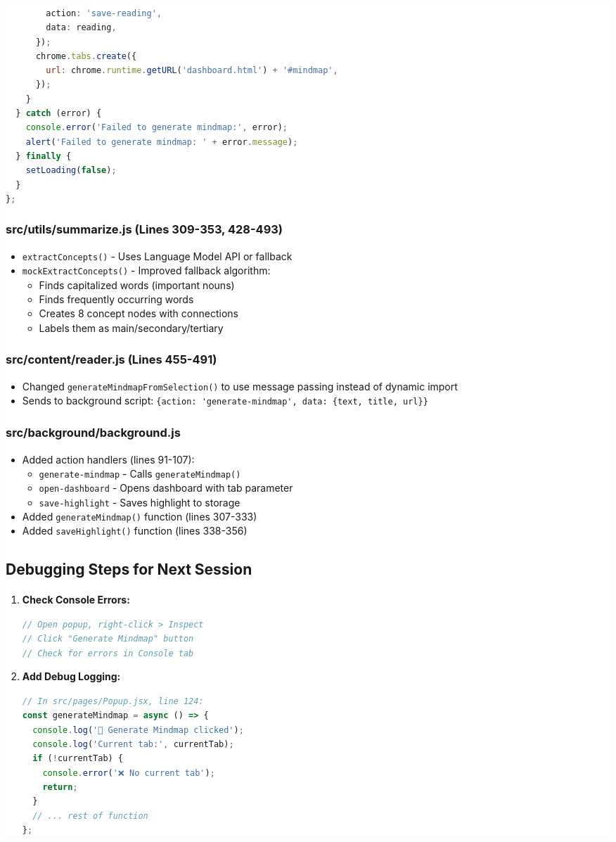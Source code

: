 ```javascript
        action: 'save-reading',
        data: reading,
      });
      chrome.tabs.create({
        url: chrome.runtime.getURL('dashboard.html') + '#mindmap',
      });
    }
  } catch (error) {
    console.error('Failed to generate mindmap:', error);
    alert('Failed to generate mindmap: ' + error.message);
  } finally {
    setLoading(false);
  }
};
```

### src/utils/summarize.js (Lines 309-353, 428-493)
- `extractConcepts()` - Uses Language Model API or fallback
- `mockExtractConcepts()` - Improved fallback algorithm:
  - Finds capitalized words (important nouns)
  - Finds frequently occurring words
  - Creates 8 concept nodes with connections
  - Labels them as main/secondary/tertiary

### src/content/reader.js (Lines 455-491)
- Changed `generateMindmapFromSelection()` to use message passing instead of dynamic import
- Sends to background script: `{action: 'generate-mindmap', data: {text, title, url}}`

### src/background/background.js
- Added action handlers (lines 91-107):
  - `generate-mindmap` - Calls `generateMindmap()`
  - `open-dashboard` - Opens dashboard with tab parameter
  - `save-highlight` - Saves highlight to storage
- Added `generateMindmap()` function (lines 307-333)
- Added `saveHighlight()` function (lines 338-356)

## Debugging Steps for Next Session

1. **Check Console Errors:**
   ```javascript
   // Open popup, right-click > Inspect
   // Click "Generate Mindmap" button
   // Check for errors in Console tab
   ```

2. **Add Debug Logging:**
   ```javascript
   // In src/pages/Popup.jsx, line 124:
   const generateMindmap = async () => {
     console.log('🧠 Generate Mindmap clicked');
     console.log('Current tab:', currentTab);
     if (!currentTab) {
       console.error('❌ No current tab');
       return;
     }
     // ... rest of function
   };
   ```
